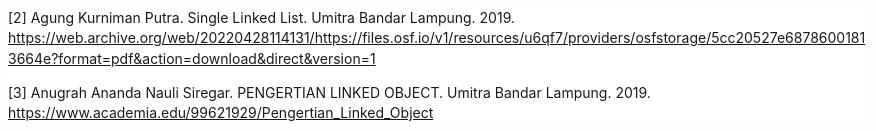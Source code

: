 [2] Agung Kurniman Putra. Single Linked List. Umitra Bandar Lampung. 2019. https://web.archive.org/web/20220428114131/https://files.osf.io/v1/resources/u6qf7/providers/osfstorage/5cc20527e68786001813664e?format=pdf&action=download&direct&version=1

[3] Anugrah Ananda Nauli Siregar. PENGERTIAN LINKED OBJECT. Umitra Bandar Lampung. 2019. https://www.academia.edu/99621929/Pengertian_Linked_Object